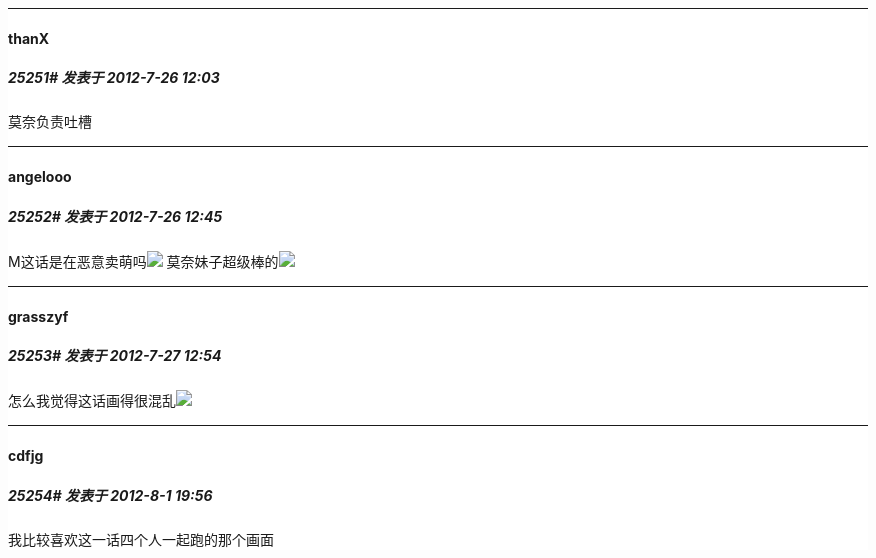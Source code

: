 





-----

####  thanX  
##### 25251#       发表于 2012-7-26 12:03




莫奈负责吐槽







-----

####  angelooo  
##### 25252#       发表于 2012-7-26 12:45




M这话是在恶意卖萌吗<img src="https://static.saraba1st.com/image/smiley/face/149.gif" referrerpolicy="no-referrer">
莫奈妹子超级棒的<img src="https://static.saraba1st.com/image/smiley/face/116.gif" referrerpolicy="no-referrer">







-----

####  grasszyf  
##### 25253#       发表于 2012-7-27 12:54




怎么我觉得这话画得很混乱<img src="https://static.saraba1st.com/image/smiley/face/41.gif" referrerpolicy="no-referrer">







-----

####  cdfjg  
##### 25254#       发表于 2012-8-1 19:56




我比较喜欢这一话四个人一起跑的那个画面




